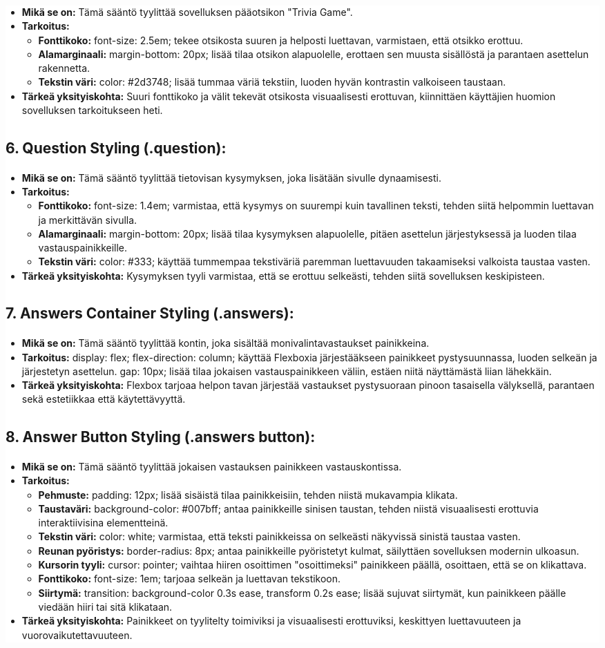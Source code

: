 - **Mikä se on:** Tämä sääntö tyylittää sovelluksen pääotsikon "Trivia Game".
- **Tarkoitus:**
  - **Fonttikoko:** font-size: 2.5em; tekee otsikosta suuren ja helposti luettavan, varmistaen, että otsikko erottuu.
  - **Alamarginaali:** margin-bottom: 20px; lisää tilaa otsikon alapuolelle, erottaen sen muusta sisällöstä ja parantaen asettelun rakennetta.
  - **Tekstin väri:** color: #2d3748; lisää tummaa väriä tekstiin, luoden hyvän kontrastin valkoiseen taustaan.
- **Tärkeä yksityiskohta:** Suuri fonttikoko ja välit tekevät otsikosta visuaalisesti erottuvan, kiinnittäen käyttäjien huomion sovelluksen tarkoitukseen heti.

## 6. Question Styling (.question):

- **Mikä se on:** Tämä sääntö tyylittää tietovisan kysymyksen, joka lisätään sivulle dynaamisesti.
- **Tarkoitus:**
  - **Fonttikoko:** font-size: 1.4em; varmistaa, että kysymys on suurempi kuin tavallinen teksti, tehden siitä helpommin luettavan ja merkittävän sivulla.
  - **Alamarginaali:** margin-bottom: 20px; lisää tilaa kysymyksen alapuolelle, pitäen asettelun järjestyksessä ja luoden tilaa vastauspainikkeille.
  - **Tekstin väri:** color: #333; käyttää tummempaa tekstiväriä paremman luettavuuden takaamiseksi valkoista taustaa vasten.
- **Tärkeä yksityiskohta:** Kysymyksen tyyli varmistaa, että se erottuu selkeästi, tehden siitä sovelluksen keskipisteen.

## 7. Answers Container Styling (.answers):

- **Mikä se on:** Tämä sääntö tyylittää kontin, joka sisältää monivalintavastaukset painikkeina.
- **Tarkoitus:** display: flex; flex-direction: column; käyttää Flexboxia järjestääkseen painikkeet pystysuunnassa, luoden selkeän ja järjestetyn asettelun. gap: 10px; lisää tilaa jokaisen vastauspainikkeen väliin, estäen niitä näyttämästä liian lähekkäin.
- **Tärkeä yksityiskohta:** Flexbox tarjoaa helpon tavan järjestää vastaukset pystysuoraan pinoon tasaisella välyksellä, parantaen sekä estetiikkaa että käytettävyyttä.

## 8. Answer Button Styling (.answers button):

- **Mikä se on:** Tämä sääntö tyylittää jokaisen vastauksen painikkeen vastauskontissa.
- **Tarkoitus:**
  - **Pehmuste:** padding: 12px; lisää sisäistä tilaa painikkeisiin, tehden niistä mukavampia klikata.
  - **Taustaväri:** background-color: #007bff; antaa painikkeille sinisen taustan, tehden niistä visuaalisesti erottuvia interaktiivisina elementteinä.
  - **Tekstin väri:** color: white; varmistaa, että teksti painikkeissa on selkeästi näkyvissä sinistä taustaa vasten.
  - **Reunan pyöristys:** border-radius: 8px; antaa painikkeille pyöristetyt kulmat, säilyttäen sovelluksen modernin ulkoasun.
  - **Kursorin tyyli:** cursor: pointer; vaihtaa hiiren osoittimen "osoittimeksi" painikkeen päällä, osoittaen, että se on klikattava.
  - **Fonttikoko:** font-size: 1em; tarjoaa selkeän ja luettavan tekstikoon.
  - **Siirtymä:** transition: background-color 0.3s ease, transform 0.2s ease; lisää sujuvat siirtymät, kun painikkeen päälle viedään hiiri tai sitä klikataan.
- **Tärkeä yksityiskohta:** Painikkeet on tyylitelty toimiviksi ja visuaalisesti erottuviksi, keskittyen luettavuuteen ja vuorovaikutettavuuteen.
